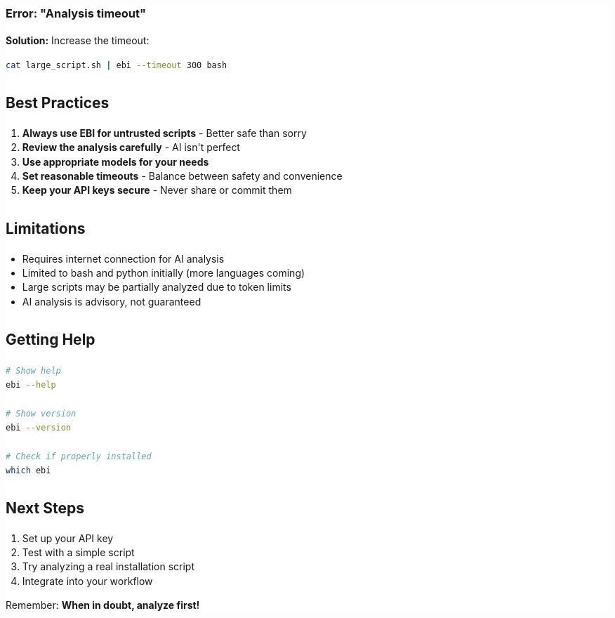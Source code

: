 ### Error: "Analysis timeout"
**Solution:** Increase the timeout:
```bash
cat large_script.sh | ebi --timeout 300 bash
```

## Best Practices

1. **Always use EBI for untrusted scripts** - Better safe than sorry
2. **Review the analysis carefully** - AI isn't perfect
3. **Use appropriate models for your needs**
4. **Set reasonable timeouts** - Balance between safety and convenience
5. **Keep your API keys secure** - Never share or commit them

## Limitations

- Requires internet connection for AI analysis
- Limited to bash and python initially (more languages coming)
- Large scripts may be partially analyzed due to token limits
- AI analysis is advisory, not guaranteed

## Getting Help

```bash
# Show help
ebi --help

# Show version
ebi --version

# Check if properly installed
which ebi
```

## Next Steps

1. Set up your API key
2. Test with a simple script
3. Try analyzing a real installation script
4. Integrate into your workflow

Remember: **When in doubt, analyze first!**